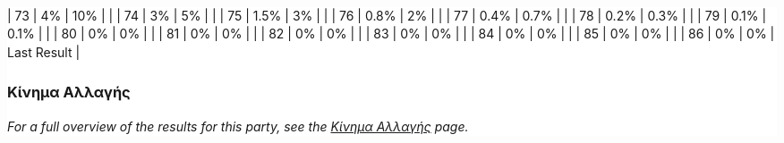 | 73 | 4% | 10% |  |
| 74 | 3% | 5% |  |
| 75 | 1.5% | 3% |  |
| 76 | 0.8% | 2% |  |
| 77 | 0.4% | 0.7% |  |
| 78 | 0.2% | 0.3% |  |
| 79 | 0.1% | 0.1% |  |
| 80 | 0% | 0% |  |
| 81 | 0% | 0% |  |
| 82 | 0% | 0% |  |
| 83 | 0% | 0% |  |
| 84 | 0% | 0% |  |
| 85 | 0% | 0% |  |
| 86 | 0% | 0% | Last Result |

### Κίνημα Αλλαγής

*For a full overview of the results for this party, see the [Κίνημα Αλλαγής](party-κίνημααλλαγής.html) page.*
